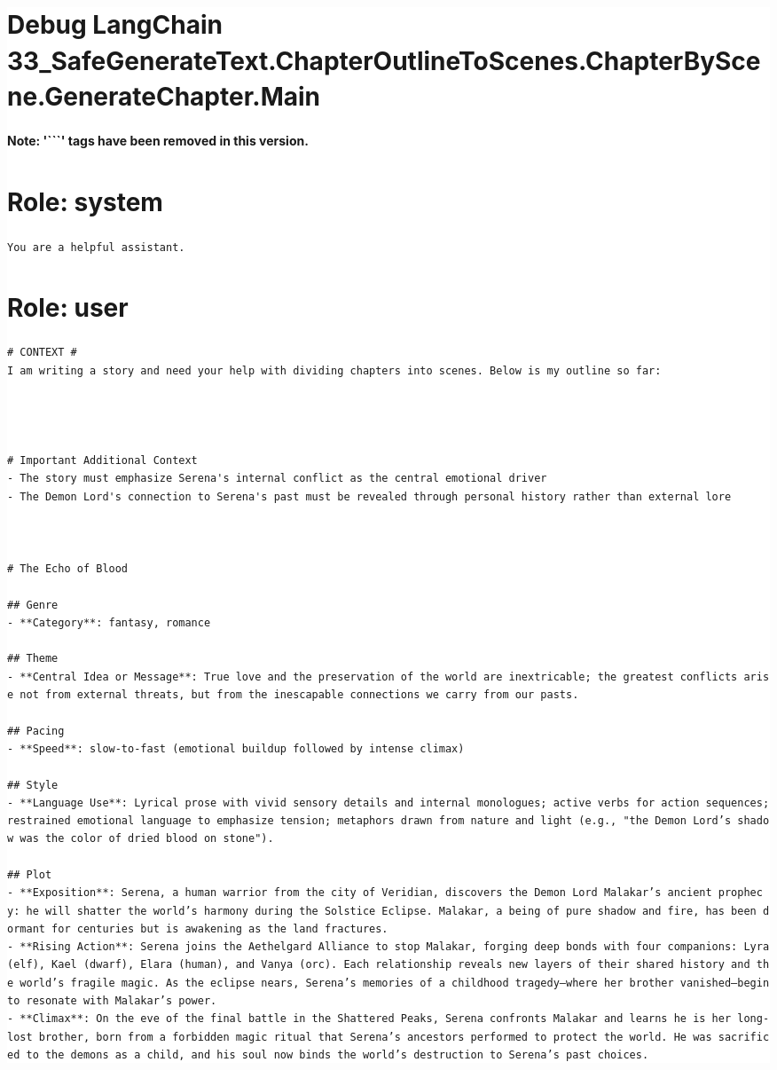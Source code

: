 # Debug LangChain 33_SafeGenerateText.ChapterOutlineToScenes.ChapterByScene.GenerateChapter.Main
**Note: '```' tags have been removed in this version.**



# Role: system
```You are a helpful assistant.```


# Role: user
```
# CONTEXT #
I am writing a story and need your help with dividing chapters into scenes. Below is my outline so far:




# Important Additional Context
- The story must emphasize Serena's internal conflict as the central emotional driver
- The Demon Lord's connection to Serena's past must be revealed through personal history rather than external lore



# The Echo of Blood

## Genre
- **Category**: fantasy, romance

## Theme
- **Central Idea or Message**: True love and the preservation of the world are inextricable; the greatest conflicts arise not from external threats, but from the inescapable connections we carry from our pasts.

## Pacing
- **Speed**: slow-to-fast (emotional buildup followed by intense climax)

## Style
- **Language Use**: Lyrical prose with vivid sensory details and internal monologues; active verbs for action sequences; restrained emotional language to emphasize tension; metaphors drawn from nature and light (e.g., "the Demon Lord’s shadow was the color of dried blood on stone").

## Plot
- **Exposition**: Serena, a human warrior from the city of Veridian, discovers the Demon Lord Malakar’s ancient prophecy: he will shatter the world’s harmony during the Solstice Eclipse. Malakar, a being of pure shadow and fire, has been dormant for centuries but is awakening as the land fractures.
- **Rising Action**: Serena joins the Aethelgard Alliance to stop Malakar, forging deep bonds with four companions: Lyra (elf), Kael (dwarf), Elara (human), and Vanya (orc). Each relationship reveals new layers of their shared history and the world’s fragile magic. As the eclipse nears, Serena’s memories of a childhood tragedy—where her brother vanished—begin to resonate with Malakar’s power.
- **Climax**: On the eve of the final battle in the Shattered Peaks, Serena confronts Malakar and learns he is her long-lost brother, born from a forbidden magic ritual that Serena’s ancestors performed to protect the world. He was sacrificed to the demons as a child, and his soul now binds the world’s destruction to Serena’s past choices.